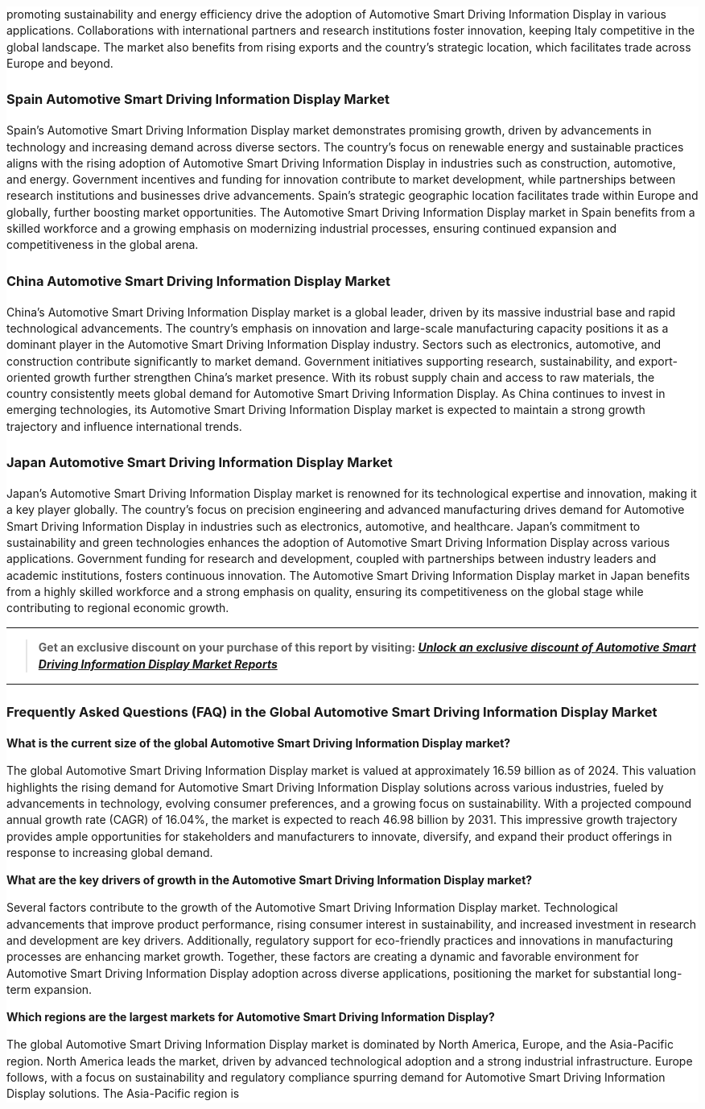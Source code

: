 promoting sustainability and energy efficiency drive the adoption of Automotive Smart Driving Information Display in various applications. Collaborations with international partners and research institutions foster innovation, keeping Italy competitive in the global landscape. The market also benefits from rising exports and the country&rsquo;s strategic location, which facilitates trade across Europe and beyond.</p><h3>Spain Automotive Smart Driving Information Display Market</h3><p>Spain&rsquo;s Automotive Smart Driving Information Display market demonstrates promising growth, driven by advancements in technology and increasing demand across diverse sectors. The country&rsquo;s focus on renewable energy and sustainable practices aligns with the rising adoption of Automotive Smart Driving Information Display in industries such as construction, automotive, and energy. Government incentives and funding for innovation contribute to market development, while partnerships between research institutions and businesses drive advancements. Spain&rsquo;s strategic geographic location facilitates trade within Europe and globally, further boosting market opportunities. The Automotive Smart Driving Information Display market in Spain benefits from a skilled workforce and a growing emphasis on modernizing industrial processes, ensuring continued expansion and competitiveness in the global arena.</p><h3>China Automotive Smart Driving Information Display Market</h3><p>China&rsquo;s Automotive Smart Driving Information Display market is a global leader, driven by its massive industrial base and rapid technological advancements. The country&rsquo;s emphasis on innovation and large-scale manufacturing capacity positions it as a dominant player in the Automotive Smart Driving Information Display industry. Sectors such as electronics, automotive, and construction contribute significantly to market demand. Government initiatives supporting research, sustainability, and export-oriented growth further strengthen China&rsquo;s market presence. With its robust supply chain and access to raw materials, the country consistently meets global demand for Automotive Smart Driving Information Display. As China continues to invest in emerging technologies, its Automotive Smart Driving Information Display market is expected to maintain a strong growth trajectory and influence international trends.</p><h3>Japan Automotive Smart Driving Information Display Market</h3><p>Japan&rsquo;s Automotive Smart Driving Information Display market is renowned for its technological expertise and innovation, making it a key player globally. The country&rsquo;s focus on precision engineering and advanced manufacturing drives demand for Automotive Smart Driving Information Display in industries such as electronics, automotive, and healthcare. Japan&rsquo;s commitment to sustainability and green technologies enhances the adoption of Automotive Smart Driving Information Display across various applications. Government funding for research and development, coupled with partnerships between industry leaders and academic institutions, fosters continuous innovation. The Automotive Smart Driving Information Display market in Japan benefits from a highly skilled workforce and a strong emphasis on quality, ensuring its competitiveness on the global stage while contributing to regional economic growth.</p><hr /><blockquote><p><strong>Get an exclusive discount on your purchase of this report by visiting: <em><a href="://marketresearchpulse.com/ask-for-discount/98147?utm_source=Github&amp;utm_medium=029">Unlock an exclusive discount of Automotive Smart Driving Information Display Market Reports</a></em>&nbsp;</strong></p></blockquote><hr /><h3>Frequently Asked Questions (FAQ) in the Global Automotive Smart Driving Information Display Market</h3><p><strong>What is the current size of the global Automotive Smart Driving Information Display market?</strong></p><p>The global Automotive Smart Driving Information Display market is valued at approximately 16.59 billion as of 2024. This valuation highlights the rising demand for Automotive Smart Driving Information Display solutions across various industries, fueled by advancements in technology, evolving consumer preferences, and a growing focus on sustainability. With a projected compound annual growth rate (CAGR) of 16.04%, the market is expected to reach 46.98 billion by 2031. This impressive growth trajectory provides ample opportunities for stakeholders and manufacturers to innovate, diversify, and expand their product offerings in response to increasing global demand.</p><p><strong>What are the key drivers of growth in the Automotive Smart Driving Information Display market?</strong></p><p>Several factors contribute to the growth of the Automotive Smart Driving Information Display market. Technological advancements that improve product performance, rising consumer interest in sustainability, and increased investment in research and development are key drivers. Additionally, regulatory support for eco-friendly practices and innovations in manufacturing processes are enhancing market growth. Together, these factors are creating a dynamic and favorable environment for Automotive Smart Driving Information Display adoption across diverse applications, positioning the market for substantial long-term expansion.</p><p><strong>Which regions are the largest markets for Automotive Smart Driving Information Display?</strong></p><p>The global Automotive Smart Driving Information Display market is dominated by North America, Europe, and the Asia-Pacific region. North America leads the market, driven by advanced technological adoption and a strong industrial infrastructure. Europe follows, with a focus on sustainability and regulatory compliance spurring demand for Automotive Smart Driving Information Display solutions. The Asia-Pacific region is